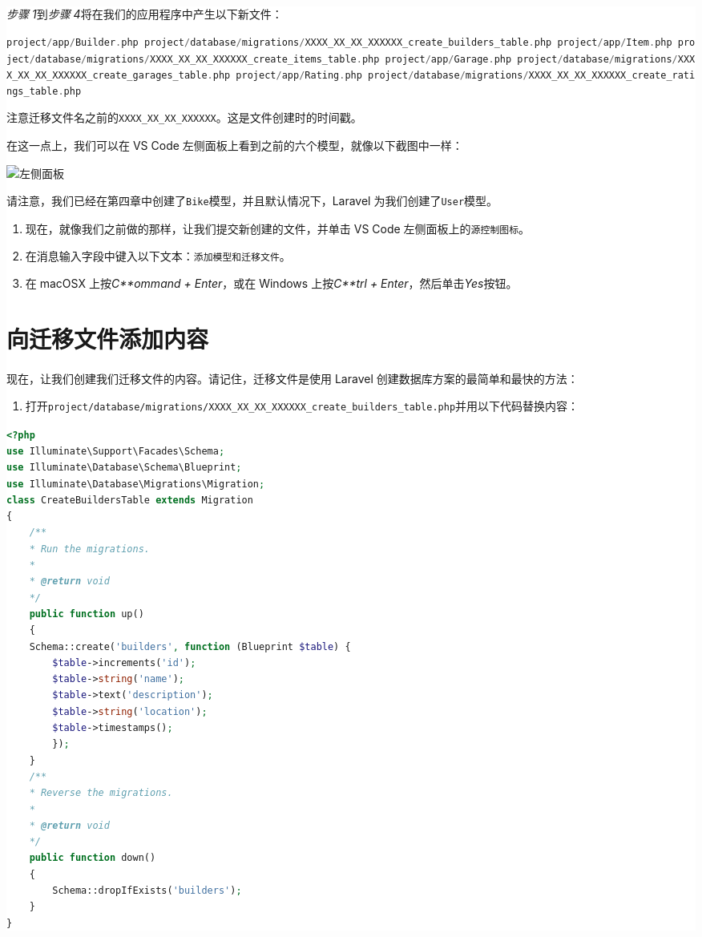 *步骤 1*到*步骤 4*将在我们的应用程序中产生以下新文件：

```php
project/app/Builder.php project/database/migrations/XXXX_XX_XX_XXXXXX_create_builders_table.php project/app/Item.php project/database/migrations/XXXX_XX_XX_XXXXXX_create_items_table.php project/app/Garage.php project/database/migrations/XXXX_XX_XX_XXXXXX_create_garages_table.php project/app/Rating.php project/database/migrations/XXXX_XX_XX_XXXXXX_create_ratings_table.php
```

注意迁移文件名之前的`XXXX_XX_XX_XXXXXX`。这是文件创建时的时间戳。

在这一点上，我们可以在 VS Code 左侧面板上看到之前的六个模型，就像以下截图中一样：

![](https://github.com/OpenDocCN/freelearn-php-zh/raw/master/docs/hsn-flstk-web-dev-ng6-lrv5/img/b155ca8e-c58d-4f7e-9d82-2d57457714ad.png)左侧面板

请注意，我们已经在第四章中创建了`Bike`模型，并且默认情况下，Laravel 为我们创建了`User`模型。

1.  现在，就像我们之前做的那样，让我们提交新创建的文件，并单击 VS Code 左侧面板上的`源控制图标`。

1.  在消息输入字段中键入以下文本：`添加模型和迁移文件`。

1.  在 macOSX 上按*C**ommand* *+* *Enter*，或在 Windows 上按*C**trl* *+* *Enter*，然后单击*Yes*按钮。

# 向迁移文件添加内容

现在，让我们创建我们迁移文件的内容。请记住，迁移文件是使用 Laravel 创建数据库方案的最简单和最快的方法：

1.  打开`project/database/migrations/XXXX_XX_XX_XXXXXX_create_builders_table.php`并用以下代码替换内容：

```php
<?php
use Illuminate\Support\Facades\Schema;
use Illuminate\Database\Schema\Blueprint;
use Illuminate\Database\Migrations\Migration;
class CreateBuildersTable extends Migration
{
    /**
    * Run the migrations.
    *
    * @return void
    */
    public function up()
    {
    Schema::create('builders', function (Blueprint $table) {
        $table->increments('id');
        $table->string('name');
        $table->text('description');
        $table->string('location');
        $table->timestamps();
        });
    }
    /**
    * Reverse the migrations.
    *
    * @return void
    */
    public function down()
    {
        Schema::dropIfExists('builders');
    }
}
```

